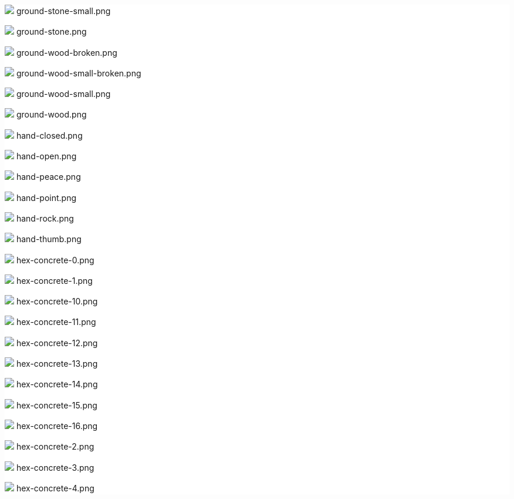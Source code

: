 <img src="Landscape/Platforms/ground-stone-small.png" width="100" /> ground-stone-small.png<br>

<img src="Landscape/Platforms/ground-stone.png" width="100" /> ground-stone.png<br>

<img src="Landscape/Platforms/ground-wood-broken.png" width="100" /> ground-wood-broken.png<br>

<img src="Landscape/Platforms/ground-wood-small-broken.png" width="100" /> ground-wood-small-broken.png<br>

<img src="Landscape/Platforms/ground-wood-small.png" width="100" /> ground-wood-small.png<br>

<img src="Landscape/Platforms/ground-wood.png" width="100" /> ground-wood.png<br>

<img src="Characters/BlockyParts/hand-closed.png" width="100" /> hand-closed.png<br>

<img src="Characters/BlockyParts/hand-open.png" width="100" /> hand-open.png<br>

<img src="Characters/BlockyParts/hand-peace.png" width="100" /> hand-peace.png<br>

<img src="Characters/BlockyParts/hand-point.png" width="100" /> hand-point.png<br>

<img src="Characters/BlockyParts/hand-rock.png" width="100" /> hand-rock.png<br>

<img src="Characters/BlockyParts/hand-thumb.png" width="100" /> hand-thumb.png<br>

<img src="Landscape/HexagonTiles/Stone/hex-concrete-0.png" width="100" /> hex-concrete-0.png<br>

<img src="Landscape/HexagonTiles/Stone/hex-concrete-1.png" width="100" /> hex-concrete-1.png<br>

<img src="Landscape/HexagonTiles/Stone/hex-concrete-10.png" width="100" /> hex-concrete-10.png<br>

<img src="Landscape/HexagonTiles/Stone/hex-concrete-11.png" width="100" /> hex-concrete-11.png<br>

<img src="Landscape/HexagonTiles/Stone/hex-concrete-12.png" width="100" /> hex-concrete-12.png<br>

<img src="Landscape/HexagonTiles/Stone/hex-concrete-13.png" width="100" /> hex-concrete-13.png<br>

<img src="Landscape/HexagonTiles/Stone/hex-concrete-14.png" width="100" /> hex-concrete-14.png<br>

<img src="Landscape/HexagonTiles/Stone/hex-concrete-15.png" width="100" /> hex-concrete-15.png<br>

<img src="Landscape/HexagonTiles/Stone/hex-concrete-16.png" width="100" /> hex-concrete-16.png<br>

<img src="Landscape/HexagonTiles/Stone/hex-concrete-2.png" width="100" /> hex-concrete-2.png<br>

<img src="Landscape/HexagonTiles/Stone/hex-concrete-3.png" width="100" /> hex-concrete-3.png<br>

<img src="Landscape/HexagonTiles/Stone/hex-concrete-4.png" width="100" /> hex-concrete-4.png<br>

